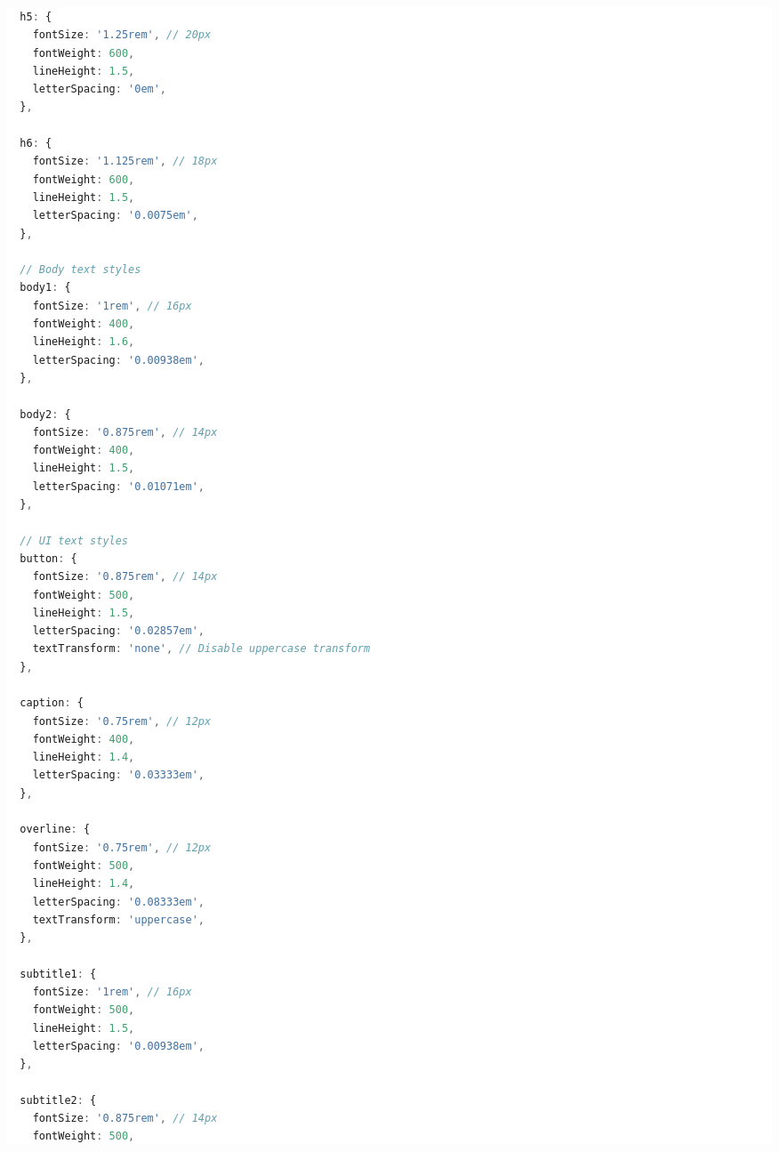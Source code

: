 ```typescript
  h5: {
    fontSize: '1.25rem', // 20px
    fontWeight: 600,
    lineHeight: 1.5,
    letterSpacing: '0em',
  },
  
  h6: {
    fontSize: '1.125rem', // 18px
    fontWeight: 600,
    lineHeight: 1.5,
    letterSpacing: '0.0075em',
  },
  
  // Body text styles
  body1: {
    fontSize: '1rem', // 16px
    fontWeight: 400,
    lineHeight: 1.6,
    letterSpacing: '0.00938em',
  },
  
  body2: {
    fontSize: '0.875rem', // 14px
    fontWeight: 400,
    lineHeight: 1.5,
    letterSpacing: '0.01071em',
  },
  
  // UI text styles
  button: {
    fontSize: '0.875rem', // 14px
    fontWeight: 500,
    lineHeight: 1.5,
    letterSpacing: '0.02857em',
    textTransform: 'none', // Disable uppercase transform
  },
  
  caption: {
    fontSize: '0.75rem', // 12px
    fontWeight: 400,
    lineHeight: 1.4,
    letterSpacing: '0.03333em',
  },
  
  overline: {
    fontSize: '0.75rem', // 12px
    fontWeight: 500,
    lineHeight: 1.4,
    letterSpacing: '0.08333em',
    textTransform: 'uppercase',
  },
  
  subtitle1: {
    fontSize: '1rem', // 16px
    fontWeight: 500,
    lineHeight: 1.5,
    letterSpacing: '0.00938em',
  },
  
  subtitle2: {
    fontSize: '0.875rem', // 14px
    fontWeight: 500,
```